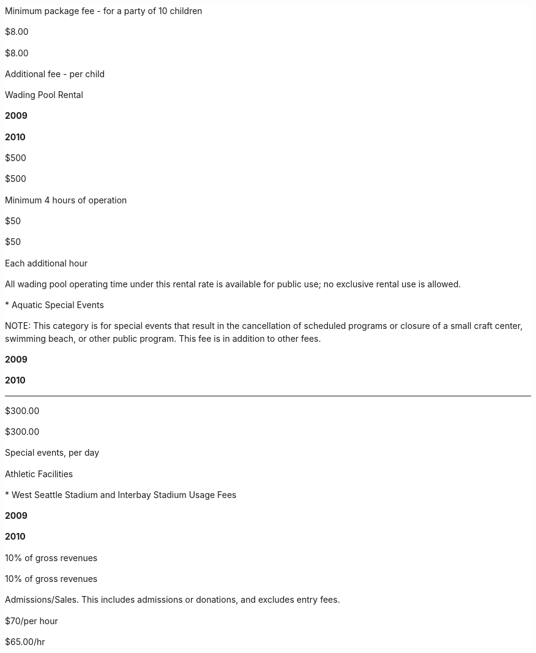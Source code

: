 Minimum package fee - for a party of 10 children  
  
$8.00  
  
$8.00  
  
Additional fee - per child  
  
Wading Pool Rental  
  
**2009**  
  
**2010**  
  
$500  
  
$500  
  
Minimum 4 hours of operation  
  
$50  
  
$50  
  
Each additional hour  
  
All wading pool operating time under this rental rate is available for public use; no exclusive rental use is allowed.  
  
\* Aquatic Special Events  
  
NOTE: This category is for special events that result in the cancellation of scheduled programs or closure of a small craft center, swimming beach, or other public program. This fee is in addition to other fees.  
  
**2009**  
  
**2010**  
  
** **  
  
$300.00  
  
$300.00  
  
Special events, per day  
  
Athletic Facilities  
  
\* West Seattle Stadium and Interbay Stadium Usage Fees  
  
**2009**  
  
**2010**  
  
10% of gross revenues  
  
10% of gross revenues  
  
Admissions/Sales. This includes admissions or donations, and excludes entry fees.  
  
$70/per hour  
  
$65.00/hr  
  